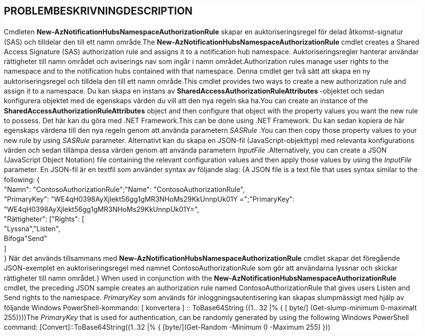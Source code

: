 ## <span data-ttu-id="5a097-107">PROBLEMBESKRIVNING</span><span class="sxs-lookup"><span data-stu-id="5a097-107">DESCRIPTION</span></span>
<span data-ttu-id="5a097-108">Cmdleten **New-AzNotificationHubsNamespaceAuthorizationRule** skapar en auktoriseringsregel för delad åtkomst-signatur (SAS) och tilldelar den till ett namn område.</span><span class="sxs-lookup"><span data-stu-id="5a097-108">The **New-AzNotificationHubsNamespaceAuthorizationRule** cmdlet creates a Shared Access Signature (SAS) authorization rule and assigns it to a notification hub namespace.</span></span>
<span data-ttu-id="5a097-109">Auktoriseringsregler hanterar användar rättigheter till namn området och aviserings nav som ingår i namn området.</span><span class="sxs-lookup"><span data-stu-id="5a097-109">Authorization rules manage user rights to the namespace and to the notification hubs contained with that namespace.</span></span>
<span data-ttu-id="5a097-110">Denna cmdlet ger två sätt att skapa en ny auktoriseringsregel och tilldela den till ett namn område.</span><span class="sxs-lookup"><span data-stu-id="5a097-110">This cmdlet provides two ways to create a new authorization rule and assign it to a namespace.</span></span>
<span data-ttu-id="5a097-111">Du kan skapa en instans av **SharedAccessAuthorizationRuleAttributes** -objektet och sedan konfigurera objektet med de egenskaps värden du vill att den nya regeln ska ha.</span><span class="sxs-lookup"><span data-stu-id="5a097-111">You can create an instance of the **SharedAccessAuthorizationRuleAttributes** object and then configure that object with the property values you want the new rule to possess.</span></span>
<span data-ttu-id="5a097-112">Det här kan du göra med .NET Framework.</span><span class="sxs-lookup"><span data-stu-id="5a097-112">This can be done using .NET Framework.</span></span>
<span data-ttu-id="5a097-113">Du kan sedan kopiera de här egenskaps värdena till den nya regeln genom att använda parametern *SASRule* .</span><span class="sxs-lookup"><span data-stu-id="5a097-113">You can then copy those property values to your new rule by using *SASRule* parameter.</span></span>
<span data-ttu-id="5a097-114">Alternativt kan du skapa en JSON-fil (JavaScript-objekttyp) med relevanta konfigurations värden och sedan tillämpa dessa värden genom att använda parametern *InputFile* .</span><span class="sxs-lookup"><span data-stu-id="5a097-114">Alternatively, you can create a JSON (JavaScript Object Notation) file containing the relevant configuration values and then apply those values by using the *InputFile* parameter.</span></span>
<span data-ttu-id="5a097-115">En JSON-fil är en textfil som använder syntax av följande slag: {</span><span class="sxs-lookup"><span data-stu-id="5a097-115">A JSON file is a text file that uses syntax similar to the following: {</span></span>  
    <span data-ttu-id="5a097-116">"Namn": "ContosoAuthorizationRule";</span><span class="sxs-lookup"><span data-stu-id="5a097-116">"Name": "ContosoAuthorizationRule",</span></span>  
    <span data-ttu-id="5a097-117">"PrimaryKey": "WE4qH0398AyXjlekt56gg1gMR3NHoMs29KkUnnpUk01Y =";</span><span class="sxs-lookup"><span data-stu-id="5a097-117">"PrimaryKey": "WE4qH0398AyXjlekt56gg1gMR3NHoMs29KkUnnpUk01Y=",</span></span>  
    <span data-ttu-id="5a097-118">"Rättigheter": \[</span><span class="sxs-lookup"><span data-stu-id="5a097-118">"Rights": \[</span></span>  
        <span data-ttu-id="5a097-119">"Lyssna",</span><span class="sxs-lookup"><span data-stu-id="5a097-119">"Listen",</span></span>  
        <span data-ttu-id="5a097-120">Bifoga</span><span class="sxs-lookup"><span data-stu-id="5a097-120">"Send"</span></span>  
    \]  
<span data-ttu-id="5a097-121">} När det används tillsammans med **New-AzNotificationHubsNamespaceAuthorizationRule** cmdlet skapar det föregående JSON-exemplet en auktoriseringsregel med namnet ContosoAuthorizationRule som gör att användarna lyssnar och skickar rättigheter till namn området.</span><span class="sxs-lookup"><span data-stu-id="5a097-121">} When used in conjunction with the **New-AzNotificationHubsNamespaceAuthorizationRule** cmdlet, the preceding JSON sample creates an authorization rule named ContosoAuthorizationRule that gives users Listen and Send rights to the namespace.</span></span>
<span data-ttu-id="5a097-122">*PrimaryKey* som används för inloggningsautentisering kan skapas slumpmässigt med hjälp av följande Windows PowerShell-kommando: \[ konvertera \] :: ToBase64String ((1.. 32 |% { \[ byte/] (Get-slump-minimum 0-maximalt 255)}))</span><span class="sxs-lookup"><span data-stu-id="5a097-122">The *PrimaryKey* that is used for authentication, can be randomly generated by using the following Windows PowerShell command: \[Convert\]::ToBase64String((1..32 |% { \[byte/](Get-Random -Minimum 0 -Maximum 255) }))</span></span>
